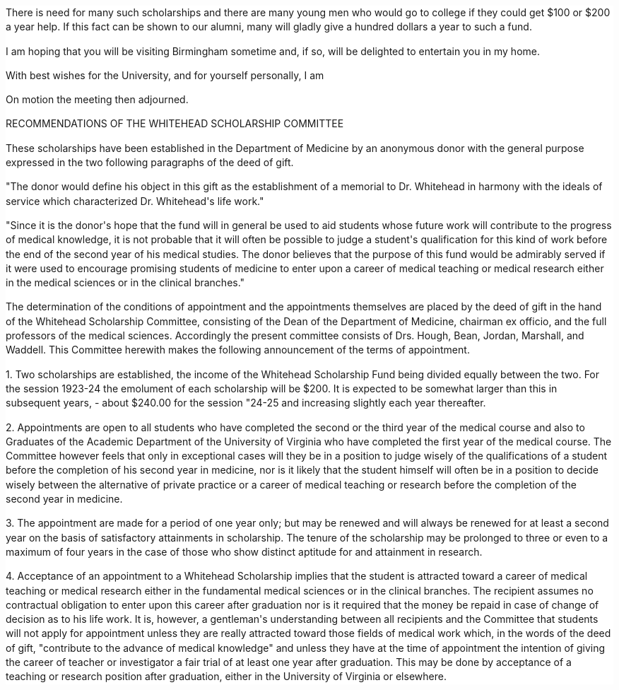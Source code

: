 There is need for many such scholarships and there are many young men who would go to college if they could get $100 or $200 a year help. If this fact can be shown to our alumni, many will gladly give a hundred dollars a year to such a fund.

I am hoping that you will be visiting Birmingham sometime and, if so, will be delighted to entertain you in my home.

With best wishes for the University, and for yourself personally, I am

On motion the meeting then adjourned.

RECOMMENDATIONS OF THE WHITEHEAD SCHOLARSHIP COMMITTEE

These scholarships have been established in the Department of Medicine by an anonymous donor with the general purpose expressed in the two following paragraphs of the deed of gift.

"The donor would define his object in this gift as the establishment of a memorial to Dr. Whitehead in harmony with the ideals of service which characterized Dr. Whitehead's life work."

"Since it is the donor's hope that the fund will in general be used to aid students whose future work will contribute to the progress of medical knowledge, it is not probable that it will often be possible to judge a student's qualification for this kind of work before the end of the second year of his medical studies. The donor believes that the purpose of this fund would be admirably served if it were used to encourage promising students of medicine to enter upon a career of medical teaching or medical research either in the medical sciences or in the clinical branches."

The determination of the conditions of appointment and the appointments themselves are placed by the deed of gift in the hand of the Whitehead Scholarship Committee, consisting of the Dean of the Department of Medicine, chairman ex officio, and the full professors of the medical sciences. Accordingly the present committee consists of Drs. Hough, Bean, Jordan, Marshall, and Waddell. This Committee herewith makes the following announcement of the terms of appointment.

1\. Two scholarships are established, the income of the Whitehead Scholarship Fund being divided equally between the two. For the session 1923-24 the emolument of each scholarship will be $200. It is expected to be somewhat larger than this in subsequent years, - about $240.00 for the session "24-25 and increasing slightly each year thereafter.

2\. Appointments are open to all students who have completed the second or the third year of the medical course and also to Graduates of the Academic Department of the University of Virginia who have completed the first year of the medical course. The Committee however feels that only in exceptional cases will they be in a position to judge wisely of the qualifications of a student before the completion of his second year in medicine, nor is it likely that the student himself will often be in a position to decide wisely between the alternative of private practice or a career of medical teaching or research before the completion of the second year in medicine.

3\. The appointment are made for a period of one year only; but may be renewed and will always be renewed for at least a second year on the basis of satisfactory attainments in scholarship. The tenure of the scholarship may be prolonged to three or even to a maximum of four years in the case of those who show distinct aptitude for and attainment in research.

4\. Acceptance of an appointment to a Whitehead Scholarship implies that the student is attracted toward a career of medical teaching or medical research either in the fundamental medical sciences or in the clinical branches. The recipient assumes no contractual obligation to enter upon this career after graduation nor is it required that the money be repaid in case of change of decision as to his life work. It is, however, a gentleman's understanding between all recipients and the Committee that students will not apply for appointment unless they are really attracted toward those fields of medical work which, in the words of the deed of gift, "contribute to the advance of medical knowledge" and unless they have at the time of appointment the intention of giving the career of teacher or investigator a fair trial of at least one year after graduation. This may be done by acceptance of a teaching or research position after graduation, either in the University of Virginia or elsewhere.
